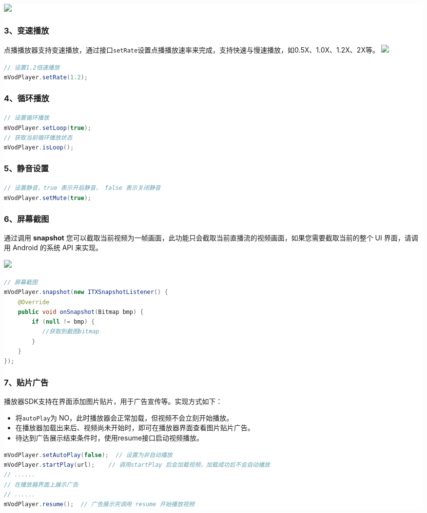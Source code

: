 ![](https://main.qcloudimg.com/raw/2ba1fc351cfed2b53afcb6abacac459f.png)

### 3、变速播放
点播播放器支持变速播放，通过接口`setRate`设置点播播放速率来完成，支持快速与慢速播放，如0.5X、1.0X、1.2X、2X等。
![](https://main.qcloudimg.com/raw/823b90d5929ddee59708a359c5a880d2.png)

```java
// 设置1.2倍速播放
mVodPlayer.setRate(1.2); 
```

### 4、循环播放

```java
// 设置循环播放
mVodPlayer.setLoop(true);
// 获取当前循环播放状态
mVodPlayer.isLoop(); 
```

### 5、静音设置

```java
// 设置静音，true 表示开启静音， false 表示关闭静音
mVodPlayer.setMute(true);
```

### 6、屏幕截图

通过调用 **snapshot** 您可以截取当前视频为一帧画面，此功能只会截取当前直播流的视频画面，如果您需要截取当前的整个 UI 界面，请调用 Android 的系统 API 来实现。

![](https://main.qcloudimg.com/raw/8042a1f1917c9fcb19704f8b8aa2080f.jpg)

```java
// 屏幕截图
mVodPlayer.snapshot(new ITXSnapshotListener() {
    @Override
    public void onSnapshot(Bitmap bmp) {
        if (null != bmp) {
           //获取到截图bitmap
        }
    }
});
```


### 7、贴片广告
播放器SDK支持在界面添加图片贴片，用于广告宣传等。实现方式如下：
* 将`autoPlay`为 NO，此时播放器会正常加载，但视频不会立刻开始播放。
* 在播放器加载出来后、视频尚未开始时，即可在播放器界面查看图片贴片广告。
* 待达到广告展示结束条件时，使用resume接口启动视频播放。

```java
mVodPlayer.setAutoPlay(false);  // 设置为非自动播放
mVodPlayer.startPlay(url);    // 调用startPlay 后会加载视频，加载成功后不会自动播放
// ......
// 在播放器界面上展示广告
// ......  
mVodPlayer.resume();  // 广告展示完调用 resume 开始播放视频
```
